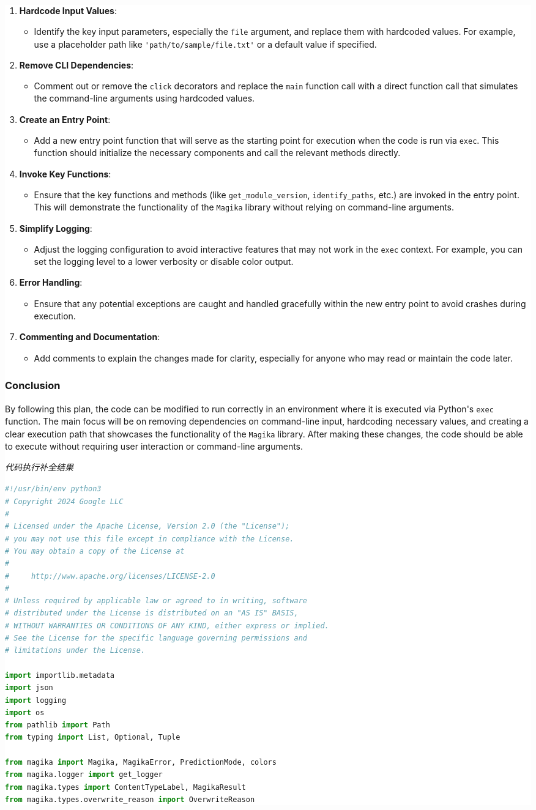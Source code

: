 1. **Hardcode Input Values**:
   - Identify the key input parameters, especially the `file` argument, and replace them with hardcoded values. For example, use a placeholder path like `'path/to/sample/file.txt'` or a default value if specified.

2. **Remove CLI Dependencies**:
   - Comment out or remove the `click` decorators and replace the `main` function call with a direct function call that simulates the command-line arguments using hardcoded values.

3. **Create an Entry Point**:
   - Add a new entry point function that will serve as the starting point for execution when the code is run via `exec`. This function should initialize the necessary components and call the relevant methods directly.

4. **Invoke Key Functions**:
   - Ensure that the key functions and methods (like `get_module_version`, `identify_paths`, etc.) are invoked in the entry point. This will demonstrate the functionality of the `Magika` library without relying on command-line arguments.

5. **Simplify Logging**:
   - Adjust the logging configuration to avoid interactive features that may not work in the `exec` context. For example, you can set the logging level to a lower verbosity or disable color output.

6. **Error Handling**:
   - Ensure that any potential exceptions are caught and handled gracefully within the new entry point to avoid crashes during execution.

7. **Commenting and Documentation**:
   - Add comments to explain the changes made for clarity, especially for anyone who may read or maintain the code later.

### Conclusion
By following this plan, the code can be modified to run correctly in an environment where it is executed via Python's `exec` function. The main focus will be on removing dependencies on command-line input, hardcoding necessary values, and creating a clear execution path that showcases the functionality of the `Magika` library. After making these changes, the code should be able to execute without requiring user interaction or command-line arguments.


$$$$$代码执行补全结果$$$$$
```python
#!/usr/bin/env python3
# Copyright 2024 Google LLC
#
# Licensed under the Apache License, Version 2.0 (the "License");
# you may not use this file except in compliance with the License.
# You may obtain a copy of the License at
#
#     http://www.apache.org/licenses/LICENSE-2.0
#
# Unless required by applicable law or agreed to in writing, software
# distributed under the License is distributed on an "AS IS" BASIS,
# WITHOUT WARRANTIES OR CONDITIONS OF ANY KIND, either express or implied.
# See the License for the specific language governing permissions and
# limitations under the License.

import importlib.metadata
import json
import logging
import os
from pathlib import Path
from typing import List, Optional, Tuple

from magika import Magika, MagikaError, PredictionMode, colors
from magika.logger import get_logger
from magika.types import ContentTypeLabel, MagikaResult
from magika.types.overwrite_reason import OverwriteReason
```